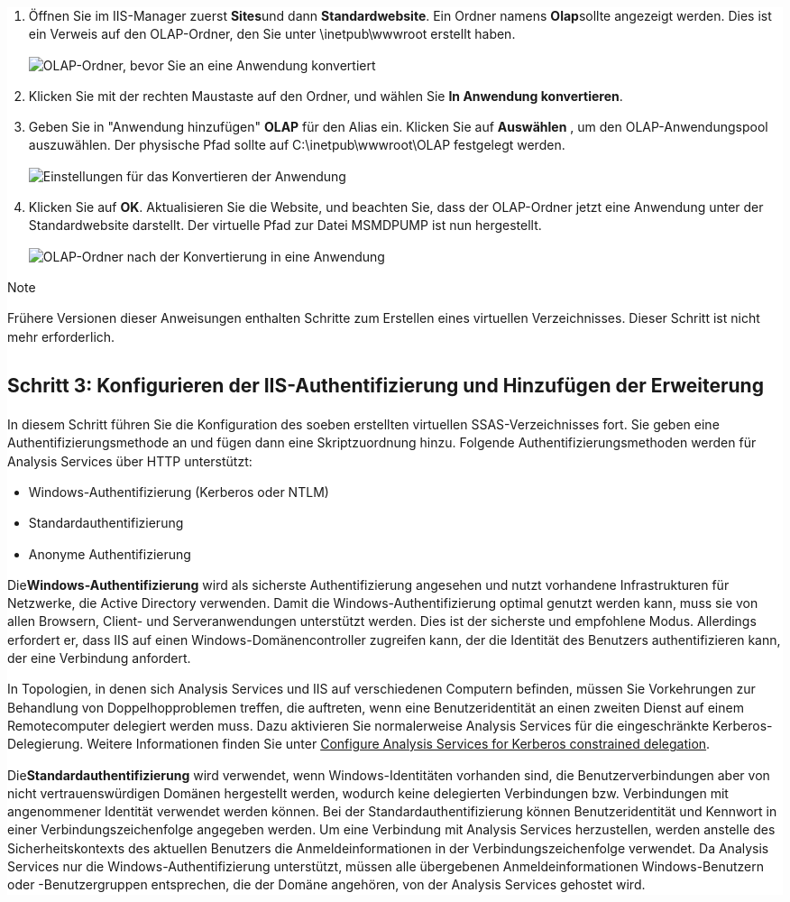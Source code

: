 1.  Öffnen Sie im IIS-Manager zuerst **Sites**und dann **Standardwebsite**. Ein Ordner namens **Olap**sollte angezeigt werden. Dies ist ein Verweis auf den OLAP-Ordner, den Sie unter \inetpub\wwwroot erstellt haben.  
  
     ![OLAP-Ordner, bevor Sie an eine Anwendung konvertiert](../../analysis-services/instances/media/ssas-httpaccess-convertfolderbefore.png "OLAP-Ordner, bevor Sie an eine Anwendung konvertiert")  
  
2.  Klicken Sie mit der rechten Maustaste auf den Ordner, und wählen Sie **In Anwendung konvertieren**.  
  
3.  Geben Sie in "Anwendung hinzufügen" **OLAP** für den Alias ein. Klicken Sie auf **Auswählen** , um den OLAP-Anwendungspool auszuwählen. Der physische Pfad sollte auf C:\inetpub\wwwroot\OLAP festgelegt werden.  
  
     ![Einstellungen für das Konvertieren der Anwendung](../../analysis-services/instances/media/ssas-httpaccess-convertedapp.png "Einstellungen für das Konvertieren der Anwendung")  
  
4.  Klicken Sie auf **OK**. Aktualisieren Sie die Website, und beachten Sie, dass der OLAP-Ordner jetzt eine Anwendung unter der Standardwebsite darstellt. Der virtuelle Pfad zur Datei MSMDPUMP ist nun hergestellt.  
  
     ![OLAP-Ordner nach der Konvertierung in eine Anwendung](../../analysis-services/instances/media/ssas-httpaccess-convertfolderafter.png "OLAP-Ordner nach der Konvertierung zu einer Anwendung")  
  
> [!NOTE]  
>  Frühere Versionen dieser Anweisungen enthalten Schritte zum Erstellen eines virtuellen Verzeichnisses. Dieser Schritt ist nicht mehr erforderlich.  
  
##  <a name="bkmk_auth"></a> Schritt 3: Konfigurieren der IIS-Authentifizierung und Hinzufügen der Erweiterung  
 In diesem Schritt führen Sie die Konfiguration des soeben erstellten virtuellen SSAS-Verzeichnisses fort. Sie geben eine Authentifizierungsmethode an und fügen dann eine Skriptzuordnung hinzu. Folgende Authentifizierungsmethoden werden für Analysis Services über HTTP unterstützt:  
  
-   Windows-Authentifizierung (Kerberos oder NTLM)  
  
-   Standardauthentifizierung  
  
-   Anonyme Authentifizierung  
  
 Die**Windows-Authentifizierung** wird als sicherste Authentifizierung angesehen und nutzt vorhandene Infrastrukturen für Netzwerke, die Active Directory verwenden. Damit die Windows-Authentifizierung optimal genutzt werden kann, muss sie von allen Browsern, Client- und Serveranwendungen unterstützt werden. Dies ist der sicherste und empfohlene Modus. Allerdings erfordert er, dass IIS auf einen Windows-Domänencontroller zugreifen kann, der die Identität des Benutzers authentifizieren kann, der eine Verbindung anfordert.  
  
 In Topologien, in denen sich Analysis Services und IIS auf verschiedenen Computern befinden, müssen Sie Vorkehrungen zur Behandlung von Doppelhopproblemen treffen, die auftreten, wenn eine Benutzeridentität an einen zweiten Dienst auf einem Remotecomputer delegiert werden muss. Dazu aktivieren Sie normalerweise Analysis Services für die eingeschränkte Kerberos-Delegierung. Weitere Informationen finden Sie unter [Configure Analysis Services for Kerberos constrained delegation](../../analysis-services/instances/configure-analysis-services-for-kerberos-constrained-delegation.md).  
  
 Die**Standardauthentifizierung** wird verwendet, wenn Windows-Identitäten vorhanden sind, die Benutzerverbindungen aber von nicht vertrauenswürdigen Domänen hergestellt werden, wodurch keine delegierten Verbindungen bzw. Verbindungen mit angenommener Identität verwendet werden können. Bei der Standardauthentifizierung können Benutzeridentität und Kennwort in einer Verbindungszeichenfolge angegeben werden. Um eine Verbindung mit Analysis Services herzustellen, werden anstelle des Sicherheitskontexts des aktuellen Benutzers die Anmeldeinformationen in der Verbindungszeichenfolge verwendet. Da Analysis Services nur die Windows-Authentifizierung unterstützt, müssen alle übergebenen Anmeldeinformationen Windows-Benutzern oder -Benutzergruppen entsprechen, die der Domäne angehören, von der Analysis Services gehostet wird.  
  